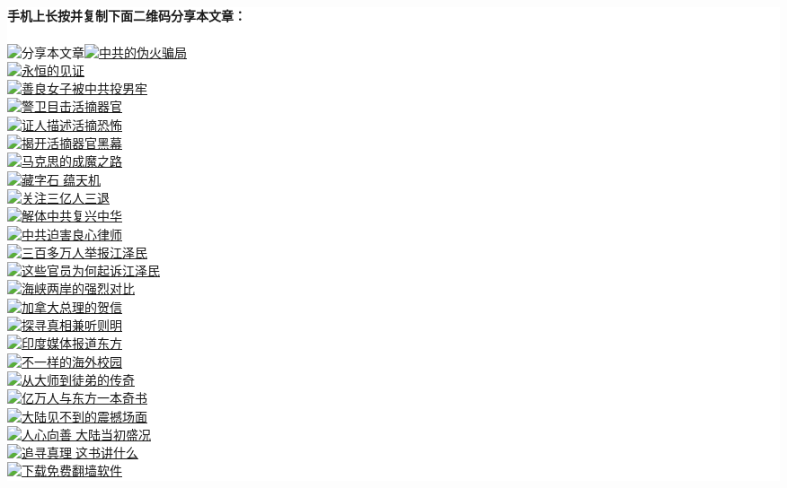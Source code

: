 <strong>手机上长按并复制下面二维码分享本文章：</strong><br><br><img src="https://chart.apis.google.com/chart?cht=qr&chs=240x240&choe=UTF-8&chld=M|2&chl=https://github.com/19920513/djy/blob/master/gb/18/11/17/n10857996.md%231" title="分享本文章"></td><td VALIGN=TOP><a href="https://github.com/19920513/djy/blob/master/gb/16/1/21/n4622075.md?dfh#1" target="_blank"><img src="https://raw.githubusercontent.com/19920513/djy/master/gb/300/wei-f1.jpg" title="中共的伪火骗局"  alt="中共的伪火骗局"></a><br><a href="https://github.com/19920513/www/blob/master/README.md?dfh#9" target="_blank"><img src="https://raw.githubusercontent.com/19920513/djy/master/gb/300/yong-h.jpg" title="永恒的见证"  alt="永恒的见证"></a><br><a href="https://github.com/19920513/djy/blob/master/gb/13/9/29/n3974789.md?dfh#1" target="_blank"><img src="https://raw.githubusercontent.com/19920513/djy/master/gb/300/shang-lnz.jpg" title="善良女子被中共投男牢"  alt="善良女子被中共投男牢"></a><br><a href="https://github.com/19920513/djy/blob/master/gb/16/3/16/n4663449.md?dfh#1" target="_blank"><img src="https://raw.githubusercontent.com/19920513/djy/master/gb/300/huo-z3.jpg" title="警卫目击活摘器官"  alt="警卫目击活摘器官"></a><br><a href="https://github.com/19920513/djy/blob/master/gb/16/8/7/n8177641.md?dfh#1" target="_blank"><img src="https://raw.githubusercontent.com/19920513/djy/master/gb/300/huo-z4.jpg" title="证人描述活摘恐怖"  alt="证人描述活摘恐怖"></a><br><a href="https://github.com/19920513/djy/blob/master/gb/10/4/19/n2881569.md?dfh#1" target="_blank"><img src="https://raw.githubusercontent.com/19920513/djy/master/gb/300/huo-z1.jpg" title="揭开活摘器官黑幕"  alt="揭开活摘器官黑幕"></a><br><a href="https://github.com/19920513/djy/blob/master/gb/10/11/7/n3077476.md?dfh#1" target="_blank"><img src="https://raw.githubusercontent.com/19920513/djy/master/gb/300/ma-ks.jpg" title="马克思的成魔之路"  alt="马克思的成魔之路"></a><br><a href="https://github.com/19920513/djy/blob/master/gb/14/6/9/n4173977.md?dfh#1" target="_blank"><img src="https://raw.githubusercontent.com/19920513/djy/master/gb/300/chang-zs.jpg" title="藏字石 蕴天机"  alt="藏字石 蕴天机"></a><br><a href="https://github.com/19920513/djy/blob/master/gb/18/5/10/n10381511.md?dfh#1" target="_blank"><img src="https://raw.githubusercontent.com/19920513/djy/master/gb/300/st1.jpg" title="关注三亿人三退"  alt="关注三亿人三退"></a><br><a href="https://github.com/19920513/djy/blob/master/gb/18/3/21/n10237682.md?dfh#1" target="_blank"><img src="https://raw.githubusercontent.com/19920513/djy/master/gb/300/jie-t.jpg" title="解体中共复兴中华"  alt="解体中共复兴中华"></a><br><a href="https://github.com/19920513/djy/blob/master/gb/9/2/9/n2422991.md?dfh#1" target="_blank"><img src="https://raw.githubusercontent.com/19920513/djy/master/gb/300/gao-zs.jpg" title="中共迫害良心律师"  alt="中共迫害良心律师"></a><br><a href="https://github.com/19920513/djy/blob/master/gb/18/12/9/n10900044.md?dfh#1" target="_blank"><img src="https://raw.githubusercontent.com/19920513/djy/master/gb/300/sj1.jpg" title="三百多万人举报江泽民"  alt="三百多万人举报江泽民"></a><br><a href="https://github.com/19920513/djy/blob/master/gb/18/8/28/n10672014.md?dfh#1" target="_blank"><img src="https://raw.githubusercontent.com/19920513/djy/master/gb/300/sj2.jpg" title="这些官员为何起诉江泽民"  alt="这些官员为何起诉江泽民"></a><br><a href="https://github.com/19920513/djy/blob/master/gb/8/12/18/n2367165.md?dfh#1" target="_blank"><img src="https://raw.githubusercontent.com/19920513/djy/master/gb/300/liangan.jpg" title="海峡两岸的强烈对比"  alt="海峡两岸的强烈对比"></a><br><a href="https://github.com/19920513/djy/blob/master/gb/15/12/10/n4593139.md?dfh#1" target="_blank"><img src="https://raw.githubusercontent.com/19920513/djy/master/gb/300/jia-ndzl.jpg" title="加拿大总理的贺信"  alt="加拿大总理的贺信"></a><br><a href="https://github.com/19920513/djy/blob/master/gb/11/6/17/n3289382.md?dfh#1" target="_blank"><img src="https://raw.githubusercontent.com/19920513/djy/master/gb/300/xiao-wd.jpg" title="探寻真相兼听则明"  alt="探寻真相兼听则明"></a><br><a href="https://github.com/19920513/djy/blob/master/gb/18/10/27/n10812623.md?dfh#1" target="_blank"><img src="https://raw.githubusercontent.com/19920513/djy/master/gb/300/yindu.jpg" title="印度媒体报道东方"  alt="印度媒体报道东方"></a><br><a href="https://github.com/19920513/djy/blob/master/gb/18/6/9/n10469652.md?dfh#1" target="_blank"><img src="https://raw.githubusercontent.com/19920513/djy/master/gb/300/xie-j.jpg" title="不一样的海外校园"  alt="不一样的海外校园"></a><br><a href="https://github.com/19920513/djy/blob/master/gb/7/4/5/n1669415.md?dfh#1" target="_blank"><img src="https://raw.githubusercontent.com/19920513/djy/master/gb/300/li-up.jpg" title="从大师到徒弟的传奇"  alt="从大师到徒弟的传奇"></a><br><a href="https://github.com/19920513/djy/blob/master/gb/17/5/26/n9191512.md?dfh#1" target="_blank"><img src="https://raw.githubusercontent.com/19920513/djy/master/gb/300/zfl2.jpg" title="亿万人与东方一本奇书"  alt="亿万人与东方一本奇书"></a><br><a href="https://github.com/19920513/djy/blob/master/gb/13/11/27/n4020290.md?dfh#1" target="_blank"><img src="https://raw.githubusercontent.com/19920513/djy/master/gb/300/zhen-h.jpg" title="大陆见不到的震撼场面"  alt="大陆见不到的震撼场面"></a><br><a href="https://github.com/19920513/djy/blob/master/gb/15/7/17/n4482910.md?dfh#1" target="_blank"><img src="https://raw.githubusercontent.com/19920513/djy/master/gb/300/dalu-sk.jpg" title="人心向善 大陆当初盛况"  alt="人心向善 大陆当初盛况"></a><br><a href="https://github.com/19920513/djy/blob/master/gb/19/1/5/n10955468.md?dfh#1" target="_blank"><img src="https://raw.githubusercontent.com/19920513/djy/master/gb/300/zfl1.jpg" title="追寻真理 这书讲什么"  alt="追寻真理 这书讲什么"></a><br><a href="https://github.com/19920513/www/blob/master/README.md?dfh#1" target="_blank"><img src="https://raw.githubusercontent.com/19920513/djy/master/gb/300/fq1.jpg" title="下载免费翻墙软件"  alt="下载免费翻墙软件"></a><br></td></tr></table>

